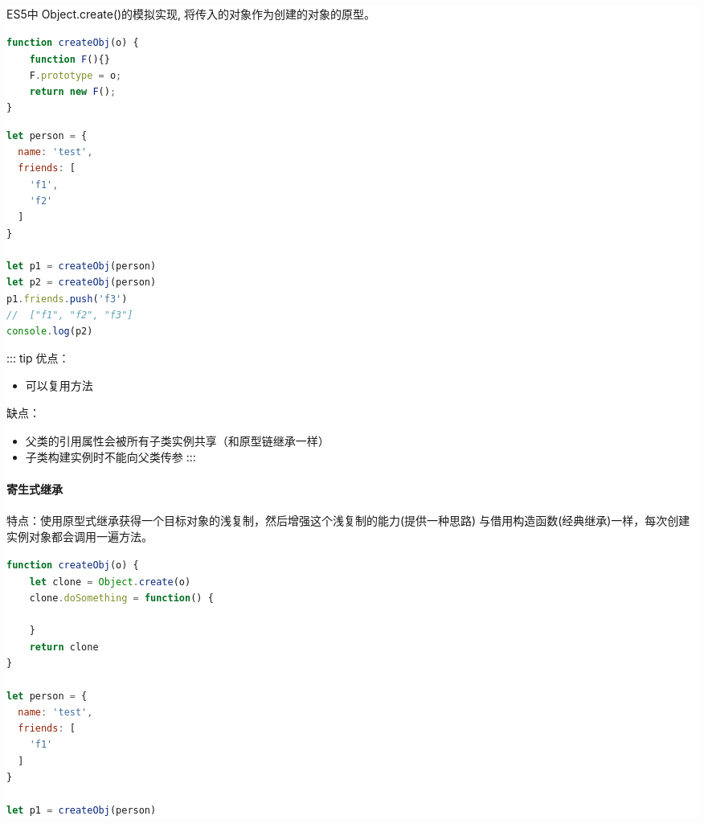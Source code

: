 ES5中 Object.create()的模拟实现, 将传入的对象作为创建的对象的原型。

``` js
function createObj(o) {
    function F(){}
    F.prototype = o;
    return new F();
}
```

``` js
let person = {
  name: 'test',
  friends: [
    'f1',
    'f2'
  ]
}

let p1 = createObj(person)
let p2 = createObj(person)
p1.friends.push('f3')
//  ["f1", "f2", "f3"]
console.log(p2)
```

::: tip
优点：
- 可以复用方法

缺点：
- 父类的引用属性会被所有子类实例共享（和原型链继承一样）
- 子类构建实例时不能向父类传参
:::


#### 寄生式继承

特点：使用原型式继承获得一个目标对象的浅复制，然后增强这个浅复制的能力(提供一种思路)
与借用构造函数(经典继承)一样，每次创建实例对象都会调用一遍方法。

``` js
function createObj(o) {
    let clone = Object.create(o)
    clone.doSomething = function() {

    }
    return clone
}

let person = {
  name: 'test',
  friends: [
    'f1'
  ]
}

let p1 = createObj(person)
```
